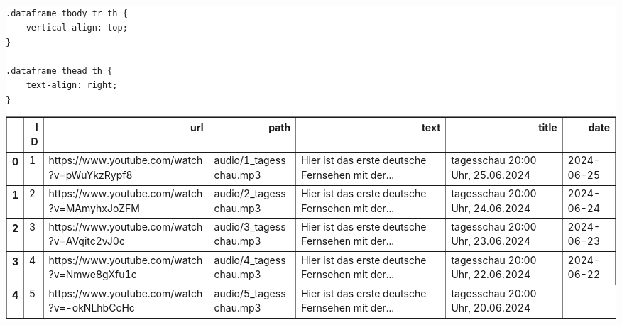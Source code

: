     .dataframe tbody tr th {
        vertical-align: top;
    }

    .dataframe thead th {
        text-align: right;
    }
</style>
<table border="1" class="dataframe">
  <thead>
    <tr style="text-align: right;">
      <th></th>
      <th>ID</th>
      <th>url</th>
      <th>path</th>
      <th>text</th>
      <th>title</th>
      <th>date</th>
    </tr>
  </thead>
  <tbody>
    <tr>
      <th>0</th>
      <td>1</td>
      <td>https://www.youtube.com/watch?v=pWuYkzRypf8</td>
      <td>audio/1_tagesschau.mp3</td>
      <td>Hier ist das erste deutsche Fernsehen mit der...</td>
      <td>tagesschau 20:00 Uhr, 25.06.2024</td>
      <td>2024-06-25</td>
    </tr>
    <tr>
      <th>1</th>
      <td>2</td>
      <td>https://www.youtube.com/watch?v=MAmyhxJoZFM</td>
      <td>audio/2_tagesschau.mp3</td>
      <td>Hier ist das erste deutsche Fernsehen mit der...</td>
      <td>tagesschau 20:00 Uhr, 24.06.2024</td>
      <td>2024-06-24</td>
    </tr>
    <tr>
      <th>2</th>
      <td>3</td>
      <td>https://www.youtube.com/watch?v=AVqitc2vJ0c</td>
      <td>audio/3_tagesschau.mp3</td>
      <td>Hier ist das erste deutsche Fernsehen mit der...</td>
      <td>tagesschau 20:00 Uhr, 23.06.2024</td>
      <td>2024-06-23</td>
    </tr>
    <tr>
      <th>3</th>
      <td>4</td>
      <td>https://www.youtube.com/watch?v=Nmwe8gXfu1c</td>
      <td>audio/4_tagesschau.mp3</td>
      <td>Hier ist das erste deutsche Fernsehen mit der...</td>
      <td>tagesschau 20:00 Uhr, 22.06.2024</td>
      <td>2024-06-22</td>
    </tr>
    <tr>
      <th>4</th>
      <td>5</td>
      <td>https://www.youtube.com/watch?v=-okNLhbCcHc</td>
      <td>audio/5_tagesschau.mp3</td>
      <td>Hier ist das erste deutsche Fernsehen mit der...</td>
      <td>tagesschau 20:00 Uhr, 20.06.2024</td>